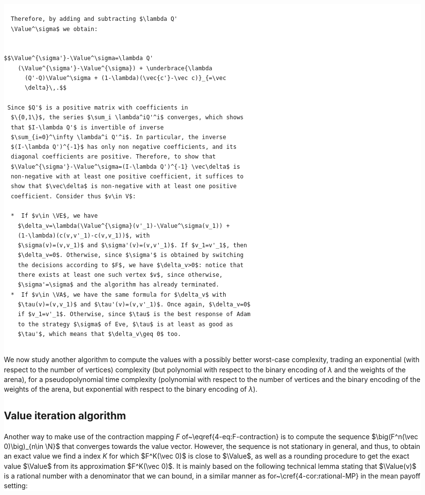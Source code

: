 ```{admonition} Proof

  Therefore, by adding and subtracting $\lambda Q'
  \Value^\sigma$ we obtain:
  

$$\Value^{\sigma'}-\Value^\sigma=\lambda Q'
    (\Value^{\sigma'}-\Value^{\sigma}) + \underbrace{\lambda
      (Q'-Q)\Value^\sigma + (1-\lambda)(\vec{c'}-\vec c)}_{=\vec
      \delta}\,.$$

 Since $Q'$ is a positive matrix with coefficients in
  $\{0,1\}$, the series $\sum_i \lambda^iQ'^i$ converges, which shows
  that $I-\lambda Q'$ is invertible of inverse
  $\sum_{i=0}^\infty \lambda^i Q'^i$. In particular, the inverse
  $(I-\lambda Q')^{-1}$ has only non negative coefficients, and its
  diagonal coefficients are positive. Therefore, to show that
  $\Value^{\sigma'}-\Value^\sigma=(I-\lambda Q')^{-1} \vec\delta$ is
  non-negative with at least one positive coefficient, it suffices to
  show that $\vec\delta$ is non-negative with at least one positive
  coefficient. Consider thus $v\in V$:
  
  *  If $v\in \VE$, we have
    $\delta_v=\lambda(\Value^{\sigma}(v'_1)-\Value^\sigma(v_1)) +
    (1-\lambda)(c(v,v'_1)-c(v,v_1))$, with
    $\sigma(v)=(v,v_1)$ and $\sigma'(v)=(v,v'_1)$. If $v_1=v'_1$, then
    $\delta_v=0$. Otherwise, since $\sigma'$ is obtained by switching
    the decisions according to $F$, we have $\delta_v>0$: notice that
    there exists at least one such vertex $v$, since otherwise,
    $\sigma'=\sigma$ and the algorithm has already terminated.
  *  If $v\in \VA$, we have the same formula for $\delta_v$ with
    $\tau(v)=(v,v_1)$ and $\tau'(v)=(v,v'_1)$. Once again, $\delta_v=0$
    if $v_1=v'_1$. Otherwise, since $\tau$ is the best response of Adam
    to the strategy $\sigma$ of Eve, $\tau$ is at least as good as
    $\tau'$, which means that $\delta_v\geq 0$ too.
  

```

We now study another algorithm to compute the values with a possibly
better worst-case complexity, trading an exponential (with respect to
the number of vertices) complexity (but polynomial with respect to the
binary encoding of $\lambda$ and the weights of the arena), for a
pseudopolynomial time complexity (polynomial with respect to the
number of vertices and the binary encoding of the weights of the
arena, but exponential with respect to the binary encoding of
$\lambda$).

## Value iteration algorithm

Another way to make use of the contraction mapping $F$
of~\eqref{4-eq:F-contraction} is to compute the sequence
$\big(F^n(\vec 0)\big)_{n\in \N}$ that converges towards the value
vector. However, the sequence is not stationary in general, and thus,
to obtain an exact value we find a index $K$ for which $F^K(\vec 0)$
is close to $\Value$, as well as a rounding procedure to get the exact
value $\Value$ from its approximation $F^K(\vec 0)$. It is mainly
based on the following technical lemma stating that $\Value(v)$ is a
rational number with a denominator that we can bound, in a similar
manner as for~\cref{4-cor:rational-MP} in the mean payoff setting:
